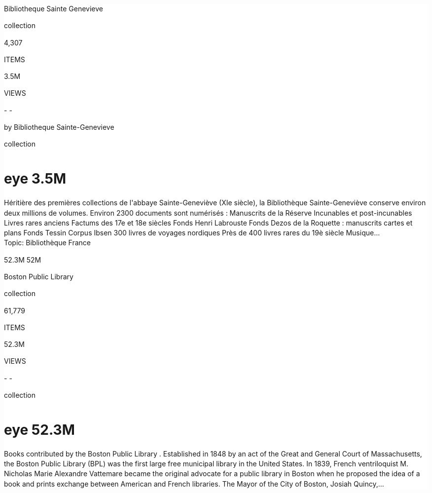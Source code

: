 [](/details/bibliothequesaintegenevieve)

Bibliotheque Sainte Genevieve

<span class="sr-only">collection</span>

4,307

ITEMS

3.5<span class="small">M</span>

VIEWS

\- -

<span class="hidden-lists">by</span> <span class="byv" title="Bibliotheque Sainte-Genevieve">Bibliotheque Sainte-Genevieve</span>

<span class="iconochive-collection" aria-hidden="true"></span><span class="sr-only">collection</span>

<span class="iconochive-eye" aria-hidden="true"></span><span class="sr-only">eye</span> 3.5<span class="small">M</span>
=======================================================================================================================

Héritière des premières collections de l'abbaye Sainte-Geneviève (XIe siècle), la Bibliothèque Sainte-Geneviève conserve environ deux millions de volumes. Environ 2300 documents sont numérisés : Manuscrits de la Réserve Incunables et post-incunables Livres rares anciens Factums des 17e et 18e siècles Fonds Henri Labrouste Fonds Dezos de la Roquette : manuscrits cartes et plans Fonds Tessin Corpus Ibsen 300 livres de voyages nordiques Près de 400 livres rares du 19è siècle Musique...  
Topic: Bibliothèque France  

52.3<span class="small">M</span> 52M

[](/details/bostonpubliclibrary)

Boston Public Library

<span class="sr-only">collection</span>

61,779

ITEMS

52.3<span class="small">M</span>

VIEWS

\- -

<span class="iconochive-collection" aria-hidden="true"></span><span class="sr-only">collection</span>

<span class="iconochive-eye" aria-hidden="true"></span><span class="sr-only">eye</span> 52.3<span class="small">M</span>
========================================================================================================================

Books contributed by the Boston Public Library . Established in 1848 by an act of the Great and General Court of Massachusetts, the Boston Public Library (BPL) was the first large free municipal library in the United States. In 1839, French ventriloquist M. Nicholas Marie Alexandre Vattemare became the original advocate for a public library in Boston when he proposed the idea of a book and prints exchange between American and French libraries. The Mayor of the City of Boston, Josiah Quincy,...  
